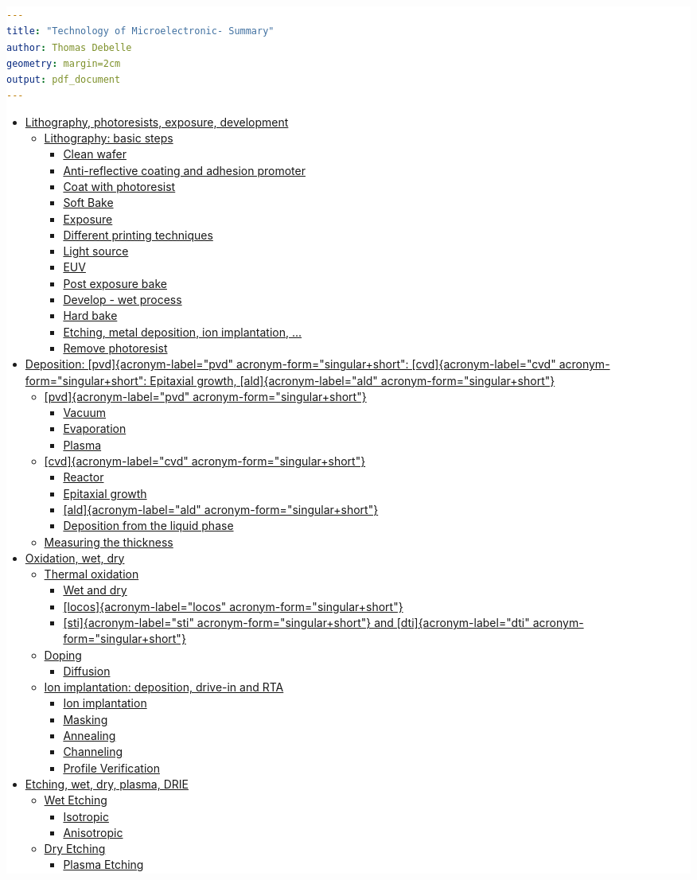 ```yaml
---
title: "Technology of Microelectronic- Summary"
author: Thomas Debelle
geometry: margin=2cm
output: pdf_document
---
```


- [Lithography, photoresists, exposure, development](#lithography-photoresists-exposure-development)
  - [Lithography: basic steps](#lithography-basic-steps)
    - [Clean wafer](#clean-wafer)
    - [Anti-reflective coating and adhesion promoter](#anti-reflective-coating-and-adhesion-promoter)
    - [Coat with photoresist](#coat-with-photoresist)
    - [Soft Bake](#soft-bake)
    - [Exposure](#exposure)
    - [Different printing techniques](#different-printing-techniques)
    - [Light source](#light-source)
    - [EUV](#euv)
    - [Post exposure bake](#post-exposure-bake)
    - [Develop - wet process](#develop---wet-process)
    - [Hard bake](#hard-bake)
    - [Etching, metal deposition, ion implantation, ...](#etching-metal-deposition-ion-implantation-)
    - [Remove photoresist](#remove-photoresist)
- [Deposition: \[pvd\]{acronym-label="pvd" acronym-form="singular+short": \[cvd\]{acronym-label="cvd" acronym-form="singular+short": Epitaxial growth, \[ald\]{acronym-label="ald" acronym-form="singular+short"}](#deposition-pvdacronym-labelpvd-acronym-formsingularshort-cvdacronym-labelcvd-acronym-formsingularshort-epitaxial-growth-aldacronym-labelald-acronym-formsingularshort)
  - [\[pvd\]{acronym-label="pvd" acronym-form="singular+short"}](#pvdacronym-labelpvd-acronym-formsingularshort)
    - [Vacuum](#vacuum)
    - [Evaporation](#evaporation)
    - [Plasma](#plasma)
  - [\[cvd\]{acronym-label="cvd" acronym-form="singular+short"}](#cvdacronym-labelcvd-acronym-formsingularshort)
    - [Reactor](#reactor)
    - [Epitaxial growth](#epitaxial-growth)
    - [\[ald\]{acronym-label="ald" acronym-form="singular+short"}](#aldacronym-labelald-acronym-formsingularshort)
    - [Deposition from the liquid phase](#deposition-from-the-liquid-phase)
  - [Measuring the thickness](#measuring-the-thickness)
- [Oxidation, wet, dry](#oxidation-wet-dry)
  - [Thermal oxidation](#thermal-oxidation)
    - [Wet and dry](#wet-and-dry)
    - [\[locos\]{acronym-label="locos" acronym-form="singular+short"}](#locosacronym-labellocos-acronym-formsingularshort)
    - [\[sti\]{acronym-label="sti" acronym-form="singular+short"} and \[dti\]{acronym-label="dti" acronym-form="singular+short"}](#stiacronym-labelsti-acronym-formsingularshort-and-dtiacronym-labeldti-acronym-formsingularshort)
  - [Doping](#doping)
    - [Diffusion](#diffusion)
  - [Ion implantation: deposition, drive-in and RTA](#ion-implantation-deposition-drive-in-and-rta)
    - [Ion implantation](#ion-implantation)
    - [Masking](#masking)
    - [Annealing](#annealing)
    - [Channeling](#channeling)
    - [Profile Verification](#profile-verification)
- [Etching, wet, dry, plasma, DRIE](#etching-wet-dry-plasma-drie)
  - [Wet Etching](#wet-etching)
    - [Isotropic](#isotropic)
    - [Anisotropic](#anisotropic)
  - [Dry Etching](#dry-etching)
    - [Plasma Etching](#plasma-etching)